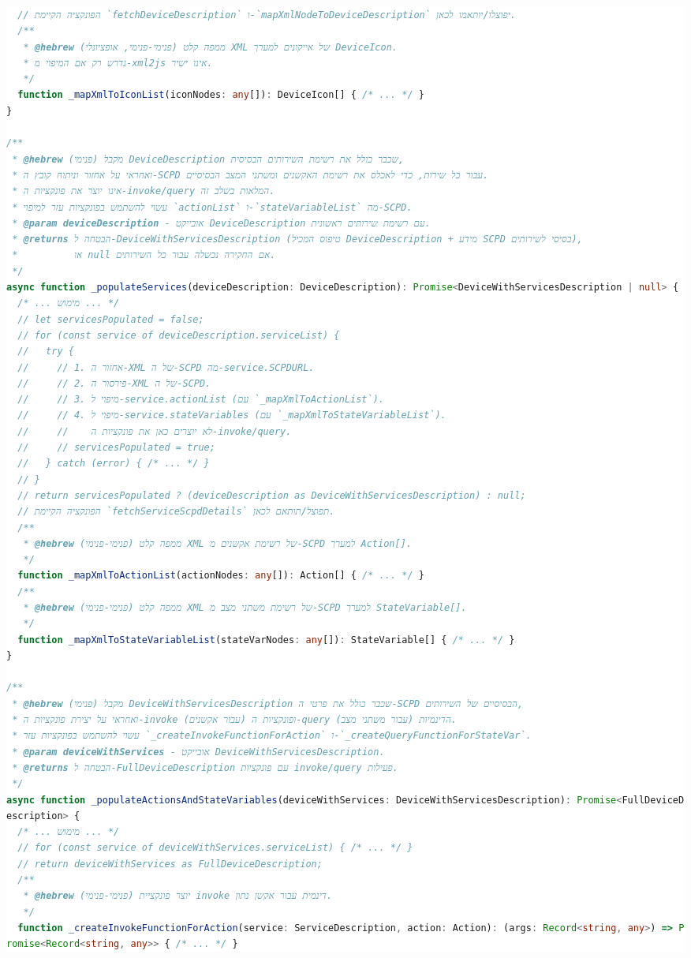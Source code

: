 ```typescript
  // הפונקציה הקיימת `fetchDeviceDescription` ו-`mapXmlNodeToDeviceDescription` יפוצלו/יותאמו לכאן.
  /**
   * @hebrew (פנימי-פנימי, אופציונלי) ממפה קלט XML של אייקונים למערך DeviceIcon.
   * נדרש רק אם המיפוי מ-xml2js אינו ישיר.
   */
  function _mapXmlToIconList(iconNodes: any[]): DeviceIcon[] { /* ... */ }
}

/**
 * @hebrew (פנימי) מקבל DeviceDescription שכבר כולל את רשימת השירותים הבסיסית,
 * ואחראי על אחזור וניתוח קובץ ה-SCPD עבור כל שירות, כדי לאכלס את רשימת האקשנים ומשתני המצב הבסיסיים.
 * אינו יוצר את פונקציות ה-invoke/query המלאות בשלב זה.
 * עשוי להשתמש בפונקציות עזר למיפוי `actionList` ו-`stateVariableList` מה-SCPD.
 * @param deviceDescription - אובייקט DeviceDescription עם רשימת שירותים ראשונית.
 * @returns הבטחה ל-DeviceWithServicesDescription (טיפוס המכיל DeviceDescription + מידע SCPD בסיסי לשירותים),
 *          או null אם החקירה נכשלה עבור כל השירותים.
 */
async function _populateServices(deviceDescription: DeviceDescription): Promise<DeviceWithServicesDescription | null> {
  /* ... מימוש ... */
  // let servicesPopulated = false;
  // for (const service of deviceDescription.serviceList) {
  //   try {
  //     // 1. אחזור ה-XML של ה-SCPD מה-service.SCPDURL.
  //     // 2. פירסור ה-XML של ה-SCPD.
  //     // 3. מיפוי ל-service.actionList (עם `_mapXmlToActionList`).
  //     // 4. מיפוי ל-service.stateVariables (עם `_mapXmlToStateVariableList`).
  //     //    לא יוצרים כאן את פונקציות ה-invoke/query.
  //     // servicesPopulated = true;
  //   } catch (error) { /* ... */ }
  // }
  // return servicesPopulated ? (deviceDescription as DeviceWithServicesDescription) : null;
  // הפונקציה הקיימת `fetchServiceScpdDetails` תפוצל/תותאם לכאן.
  /**
   * @hebrew (פנימי-פנימי) ממפה קלט XML של רשימת אקשנים מ-SCPD למערך Action[].
   */
  function _mapXmlToActionList(actionNodes: any[]): Action[] { /* ... */ }
  /**
   * @hebrew (פנימי-פנימי) ממפה קלט XML של רשימת משתני מצב מ-SCPD למערך StateVariable[].
   */
  function _mapXmlToStateVariableList(stateVarNodes: any[]): StateVariable[] { /* ... */ }
}

/**
 * @hebrew (פנימי) מקבל DeviceWithServicesDescription שכבר כולל את פרטי ה-SCPD הבסיסיים של השירותים,
 * ואחראי על יצירת פונקציות ה-invoke (עבור אקשנים) ופונקציות ה-query (עבור משתני מצב) הדינמיות.
 * עשוי להשתמש בפונקציות עזר `_createInvokeFunctionForAction` ו-`_createQueryFunctionForStateVar`.
 * @param deviceWithServices - אובייקט DeviceWithServicesDescription.
 * @returns הבטחה ל-FullDeviceDescription עם פונקציות invoke/query פעילות.
 */
async function _populateActionsAndStateVariables(deviceWithServices: DeviceWithServicesDescription): Promise<FullDeviceDescription> {
  /* ... מימוש ... */
  // for (const service of deviceWithServices.serviceList) { /* ... */ }
  // return deviceWithServices as FullDeviceDescription;
  /**
   * @hebrew (פנימי-פנימי) יוצר פונקציית invoke דינמית עבור אקשן נתון.
   */
  function _createInvokeFunctionForAction(service: ServiceDescription, action: Action): (args: Record<string, any>) => Promise<Record<string, any>> { /* ... */ }
```